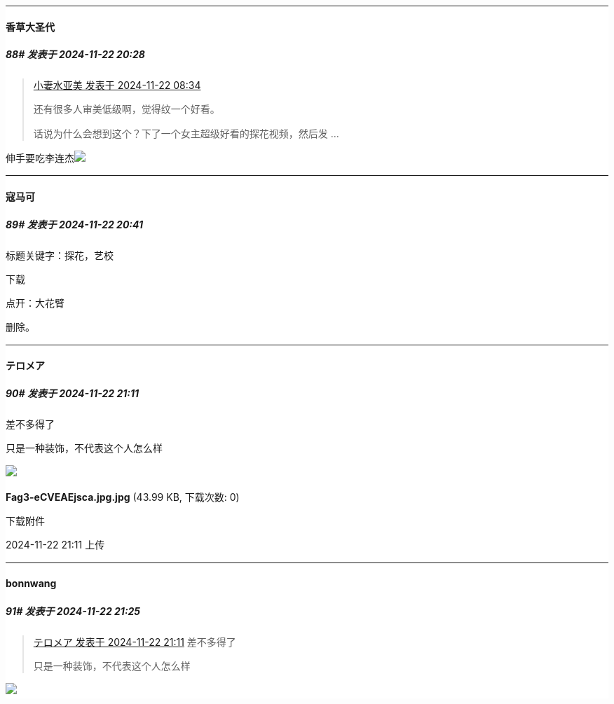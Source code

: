 *****

####  香草大圣代  
##### 88#       发表于 2024-11-22 20:28

<blockquote><a href="httphttps://bbs.saraba1st.com/2b/forum.php?mod=redirect&amp;goto=findpost&amp;pid=66750409&amp;ptid=2207792" target="_blank">小妻水亚美 发表于 2024-11-22 08:34</a>

还有很多人审美低级啊，觉得纹一个好看。

话说为什么会想到这个？下了一个女主超级好看的探花视频，然后发 ...</blockquote>
伸手要吃李连杰<img src="https://static.saraba1st.com/image/smiley/face2017/078.png" referrerpolicy="no-referrer">


*****

####  寇马可  
##### 89#       发表于 2024-11-22 20:41

标题关键字：探花，艺校

下载

点开：大花臂

删除。


*****

####  テロメア  
##### 90#       发表于 2024-11-22 21:11

差不多得了

只是一种装饰，不代表这个人怎么样

<img src="https://img.saraba1st.com/forum/202411/22/211125a29v8khrudasuzki.jpg" referrerpolicy="no-referrer">

<strong>Fag3-eCVEAEjsca.jpg.jpg</strong> (43.99 KB, 下载次数: 0)

下载附件

2024-11-22 21:11 上传


*****

####  bonnwang  
##### 91#       发表于 2024-11-22 21:25

<blockquote><a href="httphttps://bbs.saraba1st.com/2b/forum.php?mod=redirect&amp;goto=findpost&amp;pid=66756762&amp;ptid=2207792" target="_blank">テロメア 发表于 2024-11-22 21:11</a>
差不多得了

只是一种装饰，不代表这个人怎么样</blockquote>
<img src="https://static.saraba1st.com/image/smiley/face2017/053.png" referrerpolicy="no-referrer">
